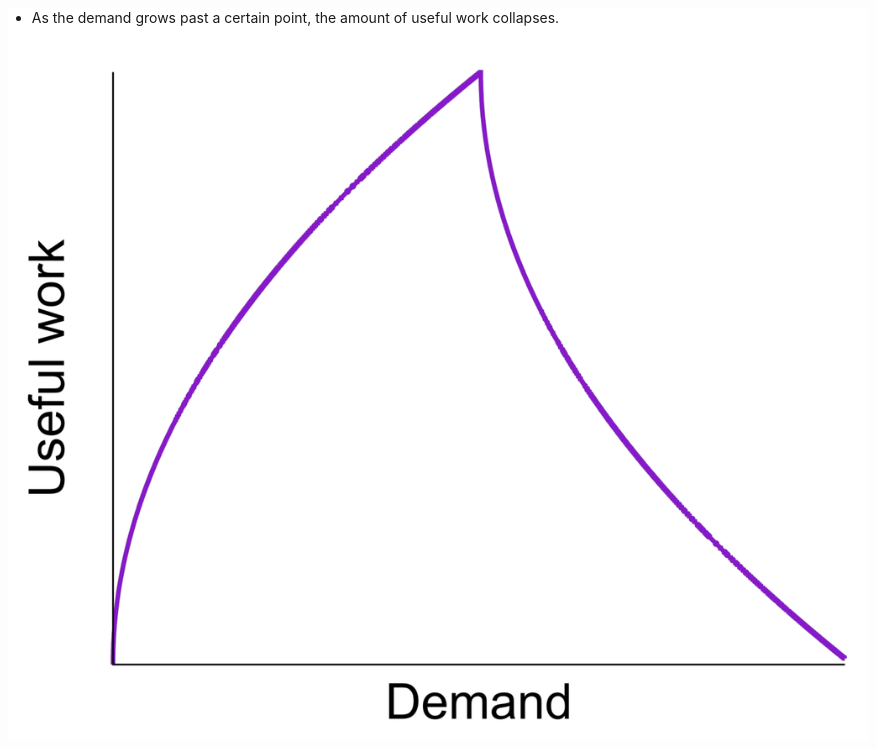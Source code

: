 - As the demand grows past a certain point, the amount of useful work collapses.

![Untitled 9 71.png](../../attachments/Untitled%209%2071.png)
